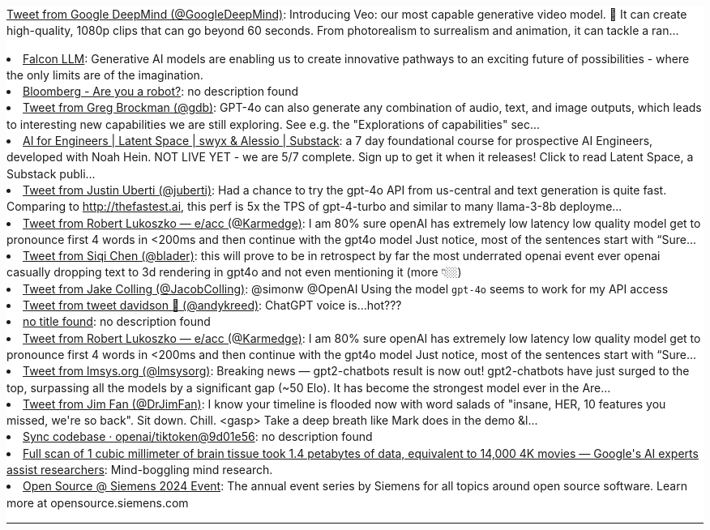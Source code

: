 <a href="https://x.com/GoogleDeepMind/status/1790435824598716704">Tweet from Google DeepMind (@GoogleDeepMind)</a>: Introducing Veo: our most capable generative video model. 🎥  It can create high-quality, 1080p clips that can go beyond 60 seconds.  From photorealism to surrealism and animation, it can tackle a ran...</li><li><a href="https://falconllm.tii.ae/falcon-2.html">Falcon LLM</a>: Generative AI models are enabling us to create innovative pathways to an exciting future of possibilities - where the only limits are of the imagination.</li><li><a href="https://www.bloomberg.com/news/articles/2024-05-11/apple-closes-in-on-deal-with-openai-to-put-chatgpt-on-iphone">Bloomberg - Are you a robot?</a>: no description found</li><li><a href="https://x.com/gdb/status/1790077263708340386">Tweet from Greg Brockman (@gdb)</a>: GPT-4o can also generate any combination of audio, text, and image outputs, which leads to interesting new capabilities we are still exploring.  See e.g. the &#34;Explorations of capabilities&#34; sec...</li><li><a href="https://www.latent.space/s/university">AI for Engineers | Latent Space | swyx &amp; Alessio | Substack</a>: a 7 day foundational course for prospective AI Engineers, developed with Noah Hein. NOT LIVE YET - we are 5/7 complete. Sign up to get it when it releases! Click to read Latent Space, a Substack publi...</li><li><a href="https://x.com/juberti/status/1790126140784259439">Tweet from Justin Uberti (@juberti)</a>: Had a chance to try the gpt-4o API from us-central and  text generation is quite fast. Comparing to http://thefastest.ai, this perf is 5x the TPS of gpt-4-turbo and similar to many llama-3-8b deployme...</li><li><a href="https://x.com/karmedge/status/1790084650582397118?s=46&t=90xQ8sGy63D2OtiaoGJuww">Tweet from Robert Lukoszko — e/acc (@Karmedge)</a>: I am 80% sure openAI has extremely low latency low quality model get to pronounce first 4 words in &lt;200ms and then continue with the gpt4o model  Just notice, most of the sentences start with “Sure...</li><li><a href="https://x.com/blader/status/1790088659053719736?s=46&t=PW8PiFwluc0tdmv2tOMdEg">Tweet from Siqi Chen (@blader)</a>: this will prove to be in retrospect by far the most underrated openai event ever  openai casually dropping text to 3d rendering in gpt4o and not even mentioning it   (more 👇🏼)</li><li><a href="https://x.com/jacobcolling/status/1790073742514663866?s=46&t=90xQ8sGy63D2OtiaoGJuww">Tweet from Jake Colling (@JacobColling)</a>: @simonw @OpenAI Using the model  `gpt-4o` seems to work for my API access</li><li><a href="https://x.com/andykreed/status/1790082413428629843">Tweet from tweet davidson 🍞 (@andykreed)</a>: ChatGPT voice is…hot???</li><li><a href="https://news.ycombinator.com/item?id=40344302">no title found</a>: no description found</li><li><a href="https://x.com/Karmedge/status/1790084650582397118">Tweet from Robert Lukoszko — e/acc (@Karmedge)</a>: I am 80% sure openAI has extremely low latency low quality model get to pronounce first 4 words in &lt;200ms and then continue with the gpt4o model  Just notice, most of the sentences start with “Sure...</li><li><a href="https://x.com/lmsysorg/status/1790097588399779991">Tweet from lmsys.org (@lmsysorg)</a>: Breaking news — gpt2-chatbots result is now out!  gpt2-chatbots have just surged to the top, surpassing all the models by a significant gap (~50 Elo). It has become the strongest model ever in the Are...</li><li><a href="https://x.com/drjimfan/status/1790089671365767313?s=46&t=90xQ8sGy63D2OtiaoGJuww">Tweet from Jim Fan (@DrJimFan)</a>: I know your timeline is flooded now with word salads of &#34;insane, HER, 10 features you missed, we&#39;re so back&#34;. Sit down. Chill. &lt;gasp&gt; Take a deep breath like Mark does in the demo &l...</li><li><a href="https://github.com/openai/tiktoken/commit/9d01e5670ff50eb74cdb96406c7f3d9add0ae2f8">Sync codebase · openai/tiktoken@9d01e56</a>: no description found</li><li><a href="https://www.tomshardware.com/tech-industry/full-scan-of-1-cubic-millimeter-of-brain-tissue-took-14-petabytes-of-data-equivalent-to-14000-full-length-4k-movies">Full scan of 1 cubic millimeter of brain tissue took 1.4 petabytes of data, equivalent to 14,000 4K movies &mdash; Google's AI experts assist researchers</a>: Mind-boggling mind research.</li><li><a href="https://live.siemens.io/">Open Source @ Siemens 2024 Event</a>: The annual event series by Siemens for all topics around open source software. Learn more at opensource.siemens.com
</li>
</ul>

</div>
  

---